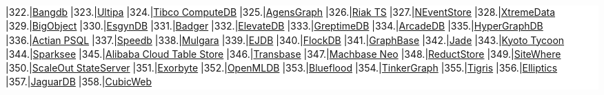 |322.|[Bangdb](https://db-engines.com/en/system/Bangdb)
|323.|[Ultipa](https://db-engines.com/en/system/Ultipa)
|324.|[Tibco ComputeDB](https://db-engines.com/en/system/Tibco+ComputeDB)
|325.|[AgensGraph](https://db-engines.com/en/system/AgensGraph)
|326.|[Riak TS](https://db-engines.com/en/system/Riak+TS)
|327.|[NEventStore](https://db-engines.com/en/system/NEventStore)
|328.|[XtremeData](https://db-engines.com/en/system/XtremeData)
|329.|[BigObject](https://db-engines.com/en/system/BigObject)
|330.|[EsgynDB](https://db-engines.com/en/system/EsgynDB)
|331.|[Badger](https://db-engines.com/en/system/Badger)
|332.|[ElevateDB](https://db-engines.com/en/system/ElevateDB)
|333.|[GreptimeDB](https://db-engines.com/en/system/GreptimeDB)
|334.|[ArcadeDB](https://db-engines.com/en/system/ArcadeDB)
|335.|[HyperGraphDB](https://db-engines.com/en/system/HyperGraphDB)
|336.|[Actian PSQL](https://db-engines.com/en/system/Actian+PSQL)
|337.|[Speedb](https://db-engines.com/en/system/Speedb)
|338.|[Mulgara](https://db-engines.com/en/system/Mulgara)
|339.|[EJDB](https://db-engines.com/en/system/EJDB)
|340.|[FlockDB](https://db-engines.com/en/system/FlockDB)
|341.|[GraphBase](https://db-engines.com/en/system/GraphBase)
|342.|[Jade](https://db-engines.com/en/system/Jade)
|343.|[Kyoto Tycoon](https://db-engines.com/en/system/Kyoto+Tycoon)
|344.|[Sparksee](https://db-engines.com/en/system/Sparksee)
|345.|[Alibaba Cloud Table Store](https://db-engines.com/en/system/Alibaba+Cloud+Table+Store)
|346.|[Transbase](https://db-engines.com/en/system/Transbase)
|347.|[Machbase Neo](https://db-engines.com/en/system/Machbase+Neo)
|348.|[ReductStore](https://db-engines.com/en/system/ReductStore)
|349.|[SiteWhere](https://db-engines.com/en/system/SiteWhere)
|350.|[ScaleOut StateServer](https://db-engines.com/en/system/ScaleOut+StateServer)
|351.|[Exorbyte](https://db-engines.com/en/system/Exorbyte)
|352.|[OpenMLDB](https://db-engines.com/en/system/OpenMLDB)
|353.|[Blueflood](https://db-engines.com/en/system/Blueflood)
|354.|[TinkerGraph](https://db-engines.com/en/system/TinkerGraph)
|355.|[Tigris](https://db-engines.com/en/system/Tigris)
|356.|[Elliptics](https://db-engines.com/en/system/Elliptics)
|357.|[JaguarDB](https://db-engines.com/en/system/JaguarDB)
|358.|[CubicWeb](https://db-engines.com/en/system/CubicWeb)